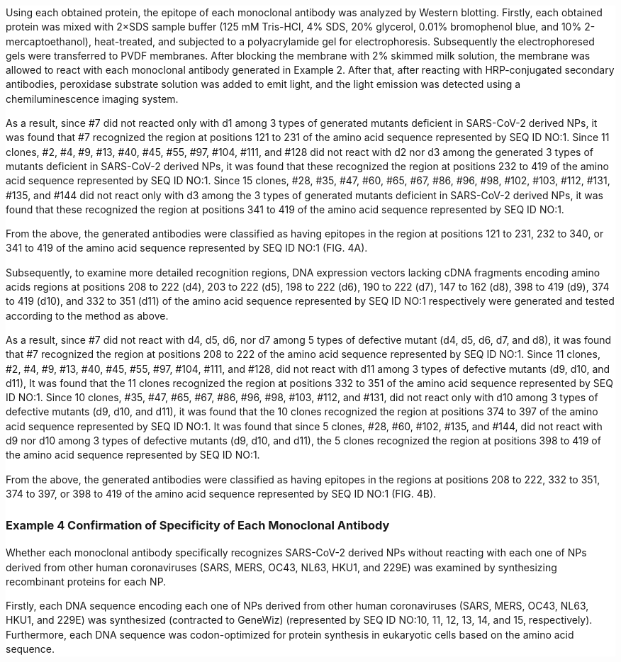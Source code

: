 Using each obtained protein, the epitope of each monoclonal antibody was analyzed by Western blotting. Firstly, each obtained protein was mixed with 2×SDS sample buffer (125 mM Tris-HCl, 4% SDS, 20% glycerol, 0.01% bromophenol blue, and 10% 2-mercaptoethanol), heat-treated, and subjected to a polyacrylamide gel for electrophoresis. Subsequently the electrophoresed gels were transferred to PVDF membranes. After blocking the membrane with 2% skimmed milk solution, the membrane was allowed to react with each monoclonal antibody generated in Example 2. After that, after reacting with HRP-conjugated secondary antibodies, peroxidase substrate solution was added to emit light, and the light emission was detected using a chemiluminescence imaging system.

As a result, since #7 did not reacted only with d1 among 3 types of generated mutants deficient in SARS-CoV-2 derived NPs, it was found that #7 recognized the region at positions 121 to 231 of the amino acid sequence represented by SEQ ID NO:1. Since 11 clones, #2, #4, #9, #13, #40, #45, #55, #97, #104, #111, and #128 did not react with d2 nor d3 among the generated 3 types of mutants deficient in SARS-CoV-2 derived NPs, it was found that these recognized the region at positions 232 to 419 of the amino acid sequence represented by SEQ ID NO:1. Since 15 clones, #28, #35, #47, #60, #65, #67, #86, #96, #98, #102, #103, #112, #131, #135, and #144 did not react only with d3 among the 3 types of generated mutants deficient in SARS-CoV-2 derived NPs, it was found that these recognized the region at positions 341 to 419 of the amino acid sequence represented by SEQ ID NO:1.

From the above, the generated antibodies were classified as having epitopes in the region at positions 121 to 231, 232 to 340, or 341 to 419 of the amino acid sequence represented by SEQ ID NO:1 (FIG. 4A).

Subsequently, to examine more detailed recognition regions, DNA expression vectors lacking cDNA fragments encoding amino acids regions at positions 208 to 222 (d4), 203 to 222 (d5), 198 to 222 (d6), 190 to 222 (d7), 147 to 162 (d8), 398 to 419 (d9), 374 to 419 (d10), and 332 to 351 (d11) of the amino acid sequence represented by SEQ ID NO:1 respectively were generated and tested according to the method as above.

As a result, since #7 did not react with d4, d5, d6, nor d7 among 5 types of defective mutant (d4, d5, d6, d7, and d8), it was found that #7 recognized the region at positions 208 to 222 of the amino acid sequence represented by SEQ ID NO:1. Since 11 clones, #2, #4, #9, #13, #40, #45, #55, #97, #104, #111, and #128, did not react with d11 among 3 types of defective mutants (d9, d10, and d11), It was found that the 11 clones recognized the region at positions 332 to 351 of the amino acid sequence represented by SEQ ID NO:1. Since 10 clones, #35, #47, #65, #67, #86, #96, #98, #103, #112, and #131, did not react only with d10 among 3 types of defective mutants (d9, d10, and d11), it was found that the 10 clones recognized the region at positions 374 to 397 of the amino acid sequence represented by SEQ ID NO:1. It was found that since 5 clones, #28, #60, #102, #135, and #144, did not react with d9 nor d10 among 3 types of defective mutants (d9, d10, and d11), the 5 clones recognized the region at positions 398 to 419 of the amino acid sequence represented by SEQ ID NO:1.

From the above, the generated antibodies were classified as having epitopes in the regions at positions 208 to 222, 332 to 351, 374 to 397, or 398 to 419 of the amino acid sequence represented by SEQ ID NO:1 (FIG. 4B).

### Example 4 Confirmation of Specificity of Each Monoclonal Antibody

Whether each monoclonal antibody specifically recognizes SARS-CoV-2 derived NPs without reacting with each one of NPs derived from other human coronaviruses (SARS, MERS, OC43, NL63, HKU1, and 229E) was examined by synthesizing recombinant proteins for each NP.

Firstly, each DNA sequence encoding each one of NPs derived from other human coronaviruses (SARS, MERS, OC43, NL63, HKU1, and 229E) was synthesized (contracted to GeneWiz) (represented by SEQ ID NO:10, 11, 12, 13, 14, and 15, respectively). Furthermore, each DNA sequence was codon-optimized for protein synthesis in eukaryotic cells based on the amino acid sequence.
